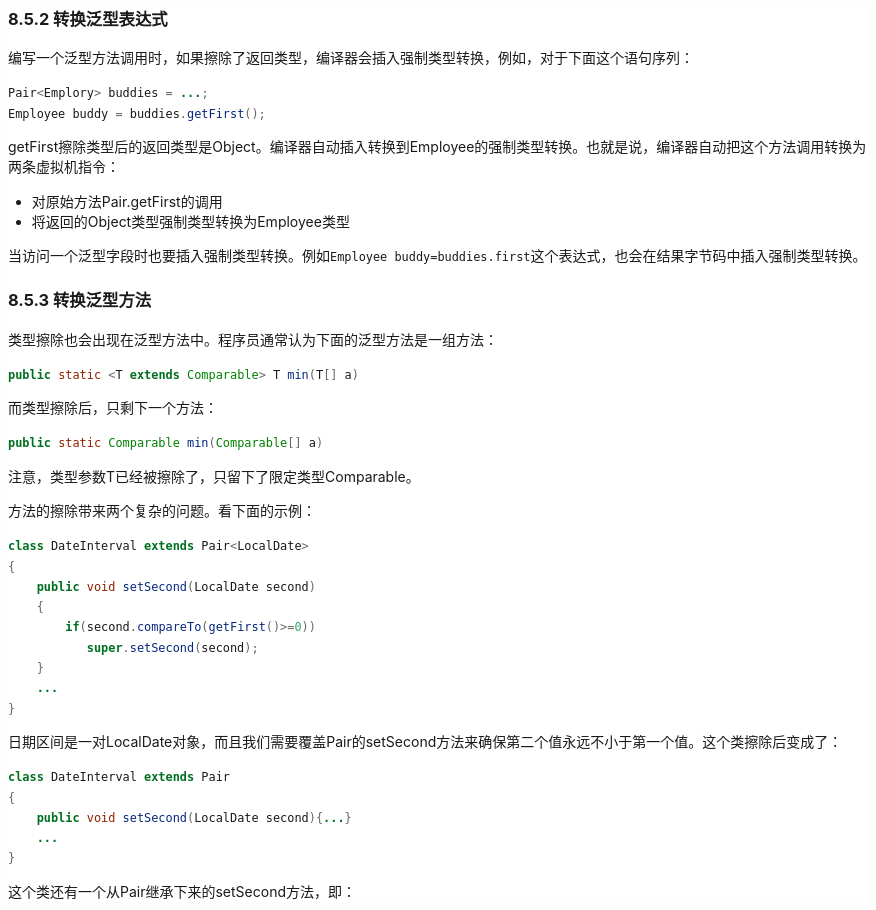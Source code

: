 

### 8.5.2 转换泛型表达式

编写一个泛型方法调用时，如果擦除了返回类型，编译器会插入强制类型转换，例如，对于下面这个语句序列：

```java
Pair<Emplory> buddies = ...;
Employee buddy = buddies.getFirst();
```

getFirst擦除类型后的返回类型是Object。编译器自动插入转换到Employee的强制类型转换。也就是说，编译器自动把这个方法调用转换为两条虚拟机指令：

+ 对原始方法Pair.getFirst的调用
+ 将返回的Object类型强制类型转换为Employee类型

当访问一个泛型字段时也要插入强制类型转换。例如`Employee buddy=buddies.first`这个表达式，也会在结果字节码中插入强制类型转换。



### 8.5.3 转换泛型方法

类型擦除也会出现在泛型方法中。程序员通常认为下面的泛型方法是一组方法：

```java
public static <T extends Comparable> T min(T[] a)
```

而类型擦除后，只剩下一个方法：

```java
public static Comparable min(Comparable[] a)
```

注意，类型参数T已经被擦除了，只留下了限定类型Comparable。

方法的擦除带来两个复杂的问题。看下面的示例：

```java
class DateInterval extends Pair<LocalDate>
{
    public void setSecond(LocalDate second)
    {
        if(second.compareTo(getFirst()>=0))
           super.setSecond(second);
    }
    ...
}
```

日期区间是一对LocalDate对象，而且我们需要覆盖Pair的setSecond方法来确保第二个值永远不小于第一个值。这个类擦除后变成了：

```java
class DateInterval extends Pair
{
    public void setSecond(LocalDate second){...}
    ...
}
```

这个类还有一个从Pair继承下来的setSecond方法，即：

